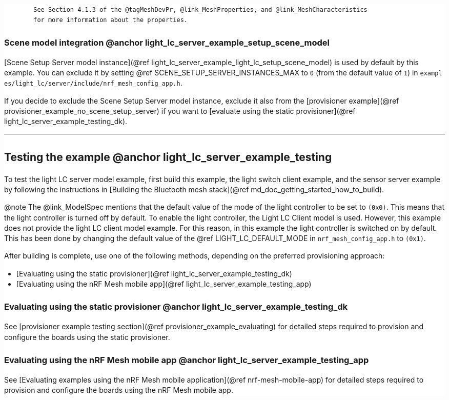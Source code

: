 
            See Section 4.1.3 of the @tagMeshDevPr, @link_MeshProperties, and @link_MeshCharacteristics
            for more information about the properties.

### Scene model integration @anchor light_lc_server_example_setup_scene_model

[Scene Setup Server model instance](@ref light_lc_server_example_light_lc_setup_scene_model) is used by default by this example.
You can exclude it by setting @ref SCENE_SETUP_SERVER_INSTANCES_MAX to `0` (from the default value of `1`) in
`examples/light_lc/server/include/nrf_mesh_config_app.h`.

If you decide to exclude the Scene Setup Server model instance, exclude it also from the
[provisioner example](@ref provisioner_example_no_scene_setup_server) if you want
to [evaluate using the static provisioner](@ref light_lc_server_example_testing_dk).

---


## Testing the example @anchor light_lc_server_example_testing

To test the light LC server model example, first build this example, the light switch client example,
and the sensor server example by following the instructions in [Building the Bluetooth mesh stack](@ref md_doc_getting_started_how_to_build).

@note
The @link_ModelSpec mentions that the default value of the mode of the light controller to be set
to `(0x0)`. This means that the light controller is turned off by default.
To enable the light controller, the Light LC Client model is used.
However, this example does not provide the light LC client model example.
For this reason, in this example the light controller is switched on by default.
This has been done by changing the default value of the @ref LIGHT_LC_DEFAULT_MODE in
`nrf_mesh_config_app.h` to `(0x1)`.

After building is complete, use one of the following methods, depending on the preferred
provisioning approach:
- [Evaluating using the static provisioner](@ref light_lc_server_example_testing_dk)
- [Evaluating using the nRF Mesh mobile app](@ref light_lc_server_example_testing_app)

### Evaluating using the static provisioner @anchor light_lc_server_example_testing_dk

See [provisioner example testing section](@ref provisioner_example_evaluating) for detailed steps required
to provision and configure the boards using the static provisioner.

### Evaluating using the nRF Mesh mobile app @anchor light_lc_server_example_testing_app

See [Evaluating examples using the nRF Mesh mobile application](@ref nrf-mesh-mobile-app) for detailed steps required
to provision and configure the boards using the nRF Mesh mobile app.
